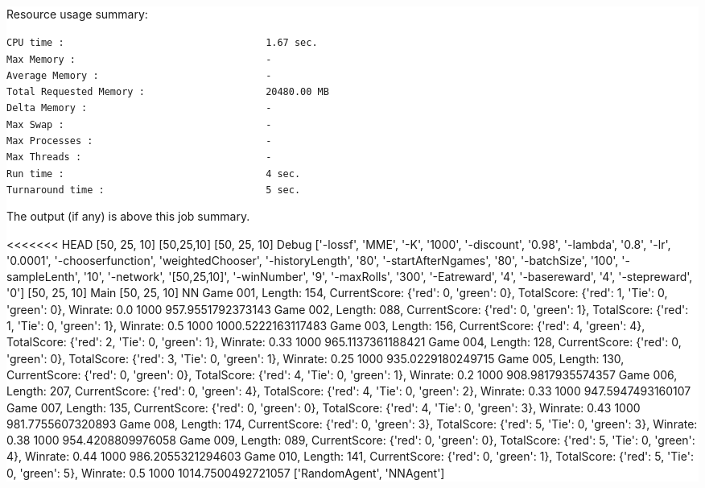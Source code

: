 Resource usage summary:

    CPU time :                                   1.67 sec.
    Max Memory :                                 -
    Average Memory :                             -
    Total Requested Memory :                     20480.00 MB
    Delta Memory :                               -
    Max Swap :                                   -
    Max Processes :                              -
    Max Threads :                                -
    Run time :                                   4 sec.
    Turnaround time :                            5 sec.

The output (if any) is above this job summary.

<<<<<<< HEAD
[50, 25, 10] [50,25,10] [50, 25, 10] Debug
['-lossf', 'MME', '-K', '1000', '-discount', '0.98', '-lambda', '0.8', '-lr', '0.0001', '-chooserfunction', 'weightedChooser', '-historyLength', '80', '-startAfterNgames', '80', '-batchSize', '100', '-sampleLenth', '10', '-network', '[50,25,10]', '-winNumber', '9', '-maxRolls', '300', '-Eatreward', '4', '-basereward', '4', '-stepreward', '0']
[50, 25, 10] Main
[50, 25, 10] NN
Game 001, Length: 154,      CurrentScore: {'red': 0, 'green': 0},      TotalScore: {'red': 1, 'Tie': 0, 'green': 0},  Winrate: 0.0
1000
957.9551792373143
Game 002, Length: 088,      CurrentScore: {'red': 0, 'green': 1},      TotalScore: {'red': 1, 'Tie': 0, 'green': 1},  Winrate: 0.5
1000
1000.5222163117483
Game 003, Length: 156,      CurrentScore: {'red': 4, 'green': 4},      TotalScore: {'red': 2, 'Tie': 0, 'green': 1},  Winrate: 0.33
1000
965.1137361188421
Game 004, Length: 128,      CurrentScore: {'red': 0, 'green': 0},      TotalScore: {'red': 3, 'Tie': 0, 'green': 1},  Winrate: 0.25
1000
935.0229180249715
Game 005, Length: 130,      CurrentScore: {'red': 0, 'green': 0},      TotalScore: {'red': 4, 'Tie': 0, 'green': 1},  Winrate: 0.2
1000
908.9817935574357
Game 006, Length: 207,      CurrentScore: {'red': 0, 'green': 4},      TotalScore: {'red': 4, 'Tie': 0, 'green': 2},  Winrate: 0.33
1000
947.5947493160107
Game 007, Length: 135,      CurrentScore: {'red': 0, 'green': 0},      TotalScore: {'red': 4, 'Tie': 0, 'green': 3},  Winrate: 0.43
1000
981.7755607320893
Game 008, Length: 174,      CurrentScore: {'red': 0, 'green': 3},      TotalScore: {'red': 5, 'Tie': 0, 'green': 3},  Winrate: 0.38
1000
954.4208809976058
Game 009, Length: 089,      CurrentScore: {'red': 0, 'green': 0},      TotalScore: {'red': 5, 'Tie': 0, 'green': 4},  Winrate: 0.44
1000
986.2055321294603
Game 010, Length: 141,      CurrentScore: {'red': 0, 'green': 1},      TotalScore: {'red': 5, 'Tie': 0, 'green': 5},  Winrate: 0.5
1000
1014.7500492721057
['RandomAgent', 'NNAgent']